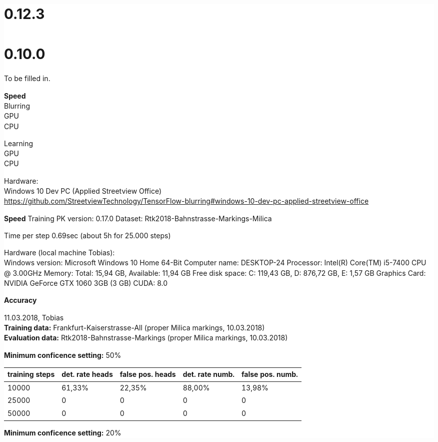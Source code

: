 # 0.12.3

# 0.10.0
To be filled in.  

**Speed**  
Blurring  
GPU   
CPU  
  
Learning  
GPU  
CPU  

Hardware:  
Windows 10 Dev PC (Applied Streetview Office)  
https://github.com/StreetviewTechnology/TensorFlow-blurring#windows-10-dev-pc-applied-streetview-office  
  
**Speed** 
Training
PK version: 0.17.0
Dataset: Rtk2018-Bahnstrasse-Markings-Milica

Time per step 0.69sec
(about 5h for 25.000 steps)

Hardware (local machine Tobias):  
Windows version: Microsoft Windows 10 Home 64-Bit
Computer name: DESKTOP-24
Processor: Intel(R) Core(TM) i5-7400 CPU @ 3.00GHz
Memory: Total: 15,94 GB, Available: 11,94 GB
Free disk space: C: 119,43 GB, D: 876,72 GB, E: 1,57 GB
Graphics Card: NVIDIA GeForce GTX 1060 3GB (3 GB)
CUDA: 8.0


**Accuracy**  


11.03.2018, Tobias  
**Training data:** Frankfurt-Kaiserstrasse-All (proper Milica markings, 10.03.2018)  
**Evaluation data:** Rtk2018-Bahnstrasse-Markings (proper Milica markings, 10.03.2018)  

**Minimum conficence setting:** 50%

training steps | det. rate heads | false pos. heads | det. rate numb. | false pos. numb.
---------------|-----------------|------------------|-----------------|-----------------
10000		   | 61,33%			 | 22,35%			| 88,00%		  |	13,98%				 
25000		   | 0				 | 0				| 0				  |	0				 
50000		   | 0				 | 0				| 0				  |	0				 


**Minimum conficence setting:** 20%
